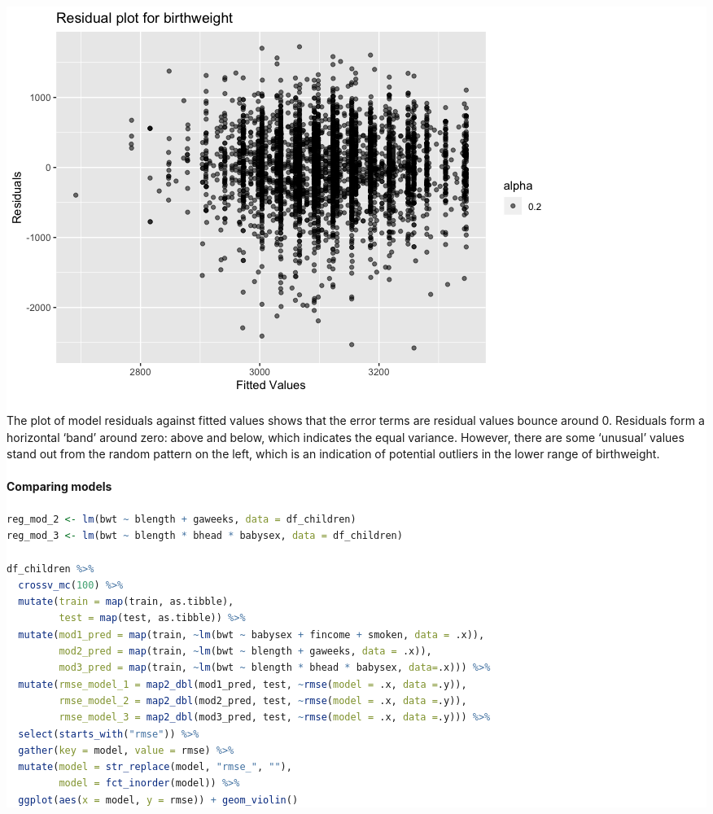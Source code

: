 ![](p8105_hw6_sl4655_files/figure-markdown_github/my_regression-1.png)

The plot of model residuals against fitted values shows that the error terms are residual values bounce around 0. Residuals form a horizontal ‘band’ around zero: above and below, which indicates the equal variance. However, there are some ‘unusual’ values stand out from the random pattern on the left, which is an indication of potential outliers in the lower range of birthweight.

#### Comparing models

``` r
reg_mod_2 <- lm(bwt ~ blength + gaweeks, data = df_children)
reg_mod_3 <- lm(bwt ~ blength * bhead * babysex, data = df_children)

df_children %>% 
  crossv_mc(100) %>% 
  mutate(train = map(train, as.tibble),
         test = map(test, as.tibble)) %>% 
  mutate(mod1_pred = map(train, ~lm(bwt ~ babysex + fincome + smoken, data = .x)),
         mod2_pred = map(train, ~lm(bwt ~ blength + gaweeks, data = .x)),
         mod3_pred = map(train, ~lm(bwt ~ blength * bhead * babysex, data=.x))) %>% 
  mutate(rmse_model_1 = map2_dbl(mod1_pred, test, ~rmse(model = .x, data =.y)),
         rmse_model_2 = map2_dbl(mod2_pred, test, ~rmse(model = .x, data =.y)),
         rmse_model_3 = map2_dbl(mod3_pred, test, ~rmse(model = .x, data =.y))) %>% 
  select(starts_with("rmse")) %>% 
  gather(key = model, value = rmse) %>% 
  mutate(model = str_replace(model, "rmse_", ""),
         model = fct_inorder(model)) %>% 
  ggplot(aes(x = model, y = rmse)) + geom_violin()
```
